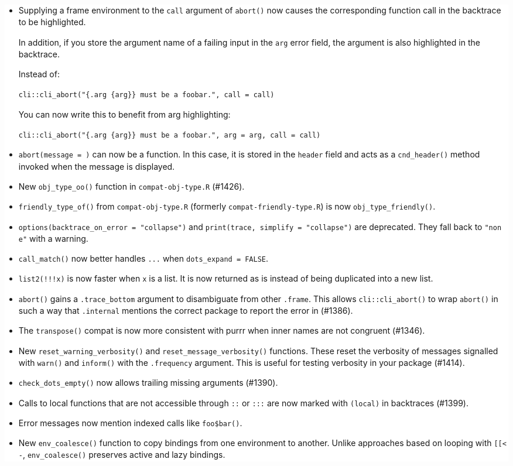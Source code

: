 * Supplying a frame environment to the `call` argument of `abort()`
  now causes the corresponding function call in the backtrace to be
  highlighted.

  In addition, if you store the argument name of a failing input in
  the `arg` error field, the argument is also highlighted in the
  backtrace.

  Instead of:

  ```
  cli::cli_abort("{.arg {arg}} must be a foobar.", call = call)
  ```

  You can now write this to benefit from arg highlighting:

  ```
  cli::cli_abort("{.arg {arg}} must be a foobar.", arg = arg, call = call)
  ```

* `abort(message = )` can now be a function. In this case, it is
  stored in the `header` field and acts as a `cnd_header()` method
  invoked when the message is displayed.

* New `obj_type_oo()` function in `compat-obj-type.R` (#1426).

* `friendly_type_of()` from `compat-obj-type.R` (formerly
  `compat-friendly-type.R`) is now `obj_type_friendly()`.

* `options(backtrace_on_error = "collapse")` and `print(trace,
  simplify = "collapse")` are deprecated. They fall back to `"none"`
  with a warning.

* `call_match()` now better handles `...` when `dots_expand = FALSE`.

* `list2(!!!x)` is now faster when `x` is a list. It is now returned
  as is instead of being duplicated into a new list.

* `abort()` gains a `.trace_bottom` argument to disambiguate from
  other `.frame`. This allows `cli::cli_abort()` to wrap `abort()` in
  such a way that `.internal` mentions the correct package to report
  the error in (#1386).

* The `transpose()` compat is now more consistent with purrr when
  inner names are not congruent (#1346).

* New `reset_warning_verbosity()` and `reset_message_verbosity()`
  functions. These reset the verbosity of messages signalled with
  `warn()` and `inform()` with the `.frequency` argument. This is
  useful for testing verbosity in your package (#1414).

* `check_dots_empty()` now allows trailing missing arguments (#1390).

* Calls to local functions that are not accessible through `::` or
  `:::` are now marked with `(local)` in backtraces (#1399).

* Error messages now mention indexed calls like `foo$bar()`.

* New `env_coalesce()` function to copy bindings from one environment
  to another. Unlike approaches based on looping with `[[<-`,
  `env_coalesce()` preserves active and lazy bindings.

